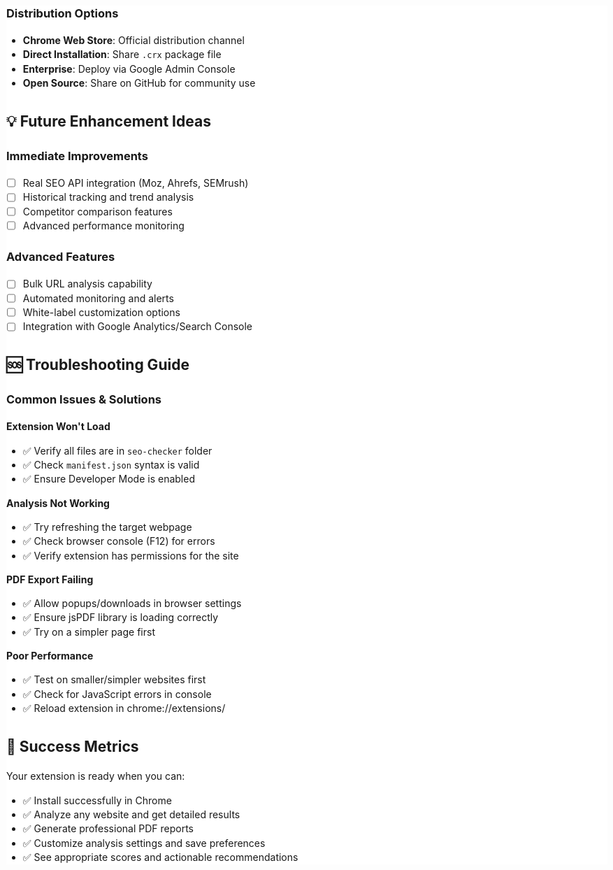 ### **Distribution Options**
- **Chrome Web Store**: Official distribution channel
- **Direct Installation**: Share `.crx` package file
- **Enterprise**: Deploy via Google Admin Console
- **Open Source**: Share on GitHub for community use

## 💡 Future Enhancement Ideas

### **Immediate Improvements**
- [ ] Real SEO API integration (Moz, Ahrefs, SEMrush)
- [ ] Historical tracking and trend analysis
- [ ] Competitor comparison features
- [ ] Advanced performance monitoring

### **Advanced Features**
- [ ] Bulk URL analysis capability
- [ ] Automated monitoring and alerts
- [ ] White-label customization options
- [ ] Integration with Google Analytics/Search Console

## 🆘 Troubleshooting Guide

### **Common Issues & Solutions**

**Extension Won't Load**
- ✅ Verify all files are in `seo-checker` folder
- ✅ Check `manifest.json` syntax is valid
- ✅ Ensure Developer Mode is enabled

**Analysis Not Working**
- ✅ Try refreshing the target webpage
- ✅ Check browser console (F12) for errors
- ✅ Verify extension has permissions for the site

**PDF Export Failing**
- ✅ Allow popups/downloads in browser settings
- ✅ Ensure jsPDF library is loading correctly
- ✅ Try on a simpler page first

**Poor Performance**
- ✅ Test on smaller/simpler websites first
- ✅ Check for JavaScript errors in console
- ✅ Reload extension in chrome://extensions/

## 🎉 Success Metrics

Your extension is ready when you can:
- ✅ Install successfully in Chrome
- ✅ Analyze any website and get detailed results
- ✅ Generate professional PDF reports
- ✅ Customize analysis settings and save preferences
- ✅ See appropriate scores and actionable recommendations
